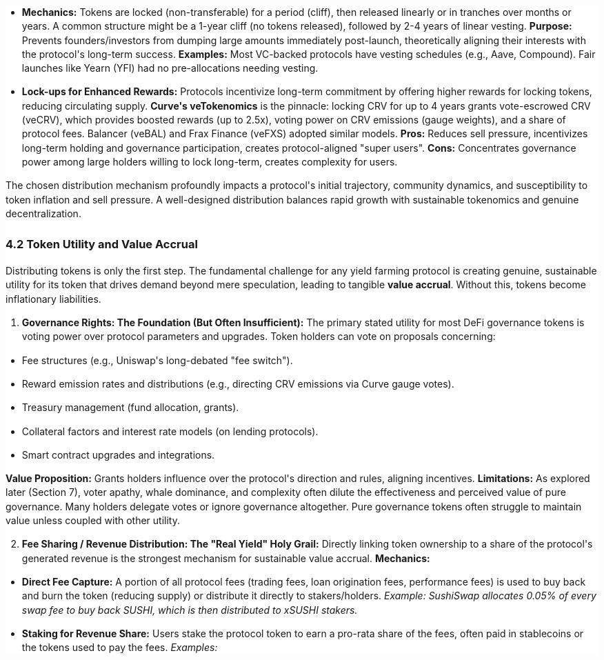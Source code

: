 *   **Mechanics:** Tokens are locked (non-transferable) for a period (cliff), then released linearly or in tranches over months or years. A common structure might be a 1-year cliff (no tokens released), followed by 2-4 years of linear vesting. **Purpose:** Prevents founders/investors from dumping large amounts immediately post-launch, theoretically aligning their interests with the protocol's long-term success. **Examples:** Most VC-backed protocols have vesting schedules (e.g., Aave, Compound). Fair launches like Yearn (YFI) had no pre-allocations needing vesting.

*   **Lock-ups for Enhanced Rewards:** Protocols incentivize long-term commitment by offering higher rewards for locking tokens, reducing circulating supply. **Curve's veTokenomics** is the pinnacle: locking CRV for up to 4 years grants vote-escrowed CRV (veCRV), which provides boosted rewards (up to 2.5x), voting power on CRV emissions (gauge weights), and a share of protocol fees. Balancer (veBAL) and Frax Finance (veFXS) adopted similar models. **Pros:** Reduces sell pressure, incentivizes long-term holding and governance participation, creates protocol-aligned "super users". **Cons:** Concentrates governance power among large holders willing to lock long-term, creates complexity for users.

The chosen distribution mechanism profoundly impacts a protocol's initial trajectory, community dynamics, and susceptibility to token inflation and sell pressure. A well-designed distribution balances rapid growth with sustainable tokenomics and genuine decentralization.

### 4.2 Token Utility and Value Accrual

Distributing tokens is only the first step. The fundamental challenge for any yield farming protocol is creating genuine, sustainable utility for its token that drives demand beyond mere speculation, leading to tangible **value accrual**. Without this, tokens become inflationary liabilities.

1.  **Governance Rights: The Foundation (But Often Insufficient):** The primary stated utility for most DeFi governance tokens is voting power over protocol parameters and upgrades. Token holders can vote on proposals concerning:

*   Fee structures (e.g., Uniswap's long-debated "fee switch").

*   Reward emission rates and distributions (e.g., directing CRV emissions via Curve gauge votes).

*   Treasury management (fund allocation, grants).

*   Collateral factors and interest rate models (on lending protocols).

*   Smart contract upgrades and integrations.

**Value Proposition:** Grants holders influence over the protocol's direction and rules, aligning incentives. **Limitations:** As explored later (Section 7), voter apathy, whale dominance, and complexity often dilute the effectiveness and perceived value of pure governance. Many holders delegate votes or ignore governance altogether. Pure governance tokens often struggle to maintain value unless coupled with other utility.

2.  **Fee Sharing / Revenue Distribution: The "Real Yield" Holy Grail:** Directly linking token ownership to a share of the protocol's generated revenue is the strongest mechanism for sustainable value accrual. **Mechanics:**

*   **Direct Fee Capture:** A portion of all protocol fees (trading fees, loan origination fees, performance fees) is used to buy back and burn the token (reducing supply) or distribute it directly to stakers/holders. *Example: SushiSwap allocates 0.05% of every swap fee to buy back SUSHI, which is then distributed to xSUSHI stakers.*

*   **Staking for Revenue Share:** Users stake the protocol token to earn a pro-rata share of the fees, often paid in stablecoins or the tokens used to pay the fees. *Examples:*
